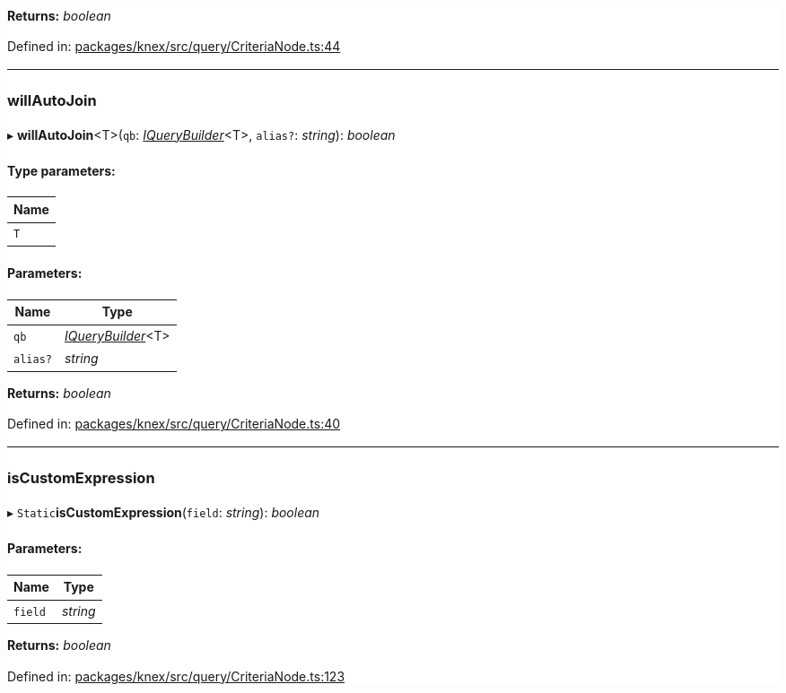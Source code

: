 **Returns:** *boolean*

Defined in: [packages/knex/src/query/CriteriaNode.ts:44](https://github.com/mikro-orm/mikro-orm/blob/969d4229bd/packages/knex/src/query/CriteriaNode.ts#L44)

___

### willAutoJoin

▸ **willAutoJoin**<T\>(`qb`: [*IQueryBuilder*](../interfaces/knex.iquerybuilder.md)<T\>, `alias?`: *string*): *boolean*

#### Type parameters:

Name |
------ |
`T` |

#### Parameters:

Name | Type |
------ | ------ |
`qb` | [*IQueryBuilder*](../interfaces/knex.iquerybuilder.md)<T\> |
`alias?` | *string* |

**Returns:** *boolean*

Defined in: [packages/knex/src/query/CriteriaNode.ts:40](https://github.com/mikro-orm/mikro-orm/blob/969d4229bd/packages/knex/src/query/CriteriaNode.ts#L40)

___

### isCustomExpression

▸ `Static`**isCustomExpression**(`field`: *string*): *boolean*

#### Parameters:

Name | Type |
------ | ------ |
`field` | *string* |

**Returns:** *boolean*

Defined in: [packages/knex/src/query/CriteriaNode.ts:123](https://github.com/mikro-orm/mikro-orm/blob/969d4229bd/packages/knex/src/query/CriteriaNode.ts#L123)
